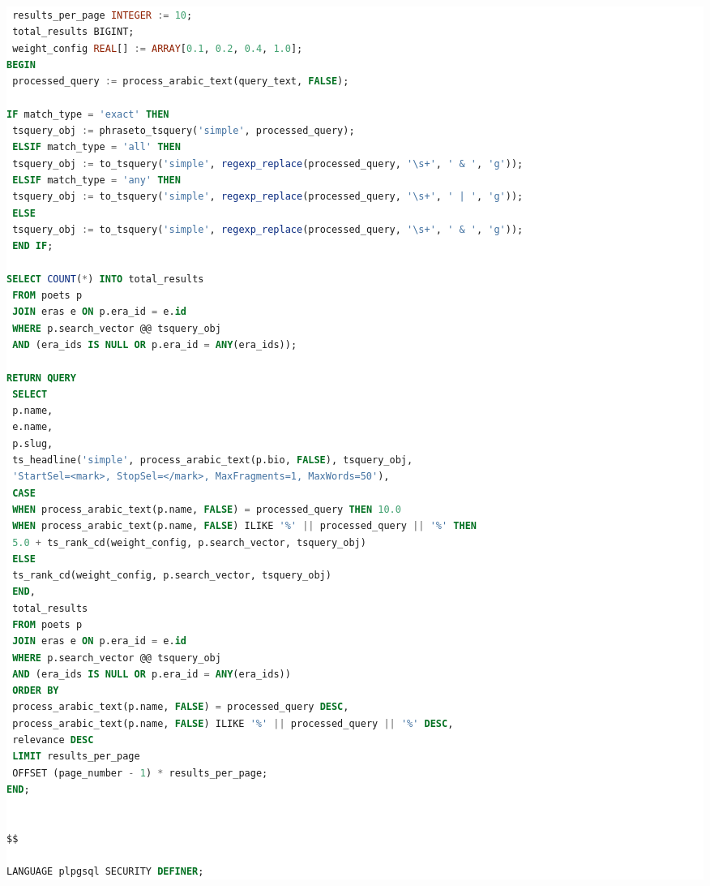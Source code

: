 ```sql
 results_per_page INTEGER := 10;
 total_results BIGINT;
 weight_config REAL[] := ARRAY[0.1, 0.2, 0.4, 1.0];
BEGIN
 processed_query := process_arabic_text(query_text, FALSE);

IF match_type = 'exact' THEN
 tsquery_obj := phraseto_tsquery('simple', processed_query);
 ELSIF match_type = 'all' THEN
 tsquery_obj := to_tsquery('simple', regexp_replace(processed_query, '\s+', ' & ', 'g'));
 ELSIF match_type = 'any' THEN
 tsquery_obj := to_tsquery('simple', regexp_replace(processed_query, '\s+', ' | ', 'g'));
 ELSE
 tsquery_obj := to_tsquery('simple', regexp_replace(processed_query, '\s+', ' & ', 'g'));
 END IF;

SELECT COUNT(*) INTO total_results
 FROM poets p
 JOIN eras e ON p.era_id = e.id
 WHERE p.search_vector @@ tsquery_obj
 AND (era_ids IS NULL OR p.era_id = ANY(era_ids));

RETURN QUERY
 SELECT
 p.name,
 e.name,
 p.slug,
 ts_headline('simple', process_arabic_text(p.bio, FALSE), tsquery_obj,
 'StartSel=<mark>, StopSel=</mark>, MaxFragments=1, MaxWords=50'),
 CASE
 WHEN process_arabic_text(p.name, FALSE) = processed_query THEN 10.0
 WHEN process_arabic_text(p.name, FALSE) ILIKE '%' || processed_query || '%' THEN
 5.0 + ts_rank_cd(weight_config, p.search_vector, tsquery_obj)
 ELSE
 ts_rank_cd(weight_config, p.search_vector, tsquery_obj)
 END,
 total_results
 FROM poets p
 JOIN eras e ON p.era_id = e.id
 WHERE p.search_vector @@ tsquery_obj
 AND (era_ids IS NULL OR p.era_id = ANY(era_ids))
 ORDER BY
 process_arabic_text(p.name, FALSE) = processed_query DESC,
 process_arabic_text(p.name, FALSE) ILIKE '%' || processed_query || '%' DESC,
 relevance DESC
 LIMIT results_per_page
 OFFSET (page_number - 1) * results_per_page;
END;


$$

LANGUAGE plpgsql SECURITY DEFINER;
```
